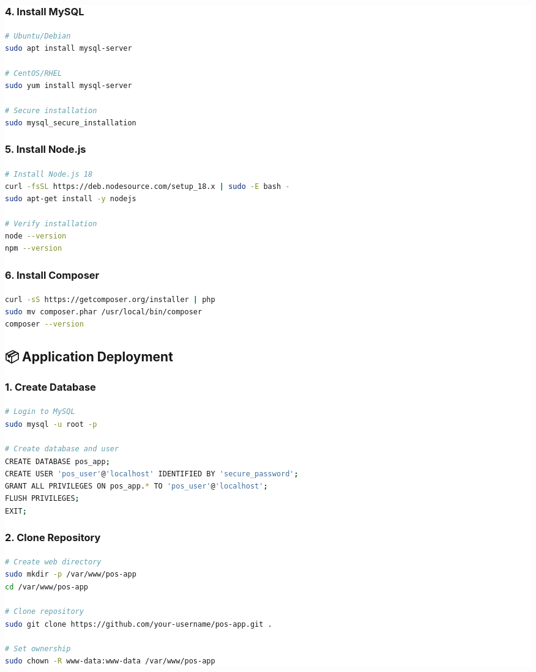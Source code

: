 ### 4. Install MySQL
```bash
# Ubuntu/Debian
sudo apt install mysql-server

# CentOS/RHEL
sudo yum install mysql-server

# Secure installation
sudo mysql_secure_installation
```

### 5. Install Node.js
```bash
# Install Node.js 18
curl -fsSL https://deb.nodesource.com/setup_18.x | sudo -E bash -
sudo apt-get install -y nodejs

# Verify installation
node --version
npm --version
```

### 6. Install Composer
```bash
curl -sS https://getcomposer.org/installer | php
sudo mv composer.phar /usr/local/bin/composer
composer --version
```

## 📦 Application Deployment

### 1. Create Database
```bash
# Login to MySQL
sudo mysql -u root -p

# Create database and user
CREATE DATABASE pos_app;
CREATE USER 'pos_user'@'localhost' IDENTIFIED BY 'secure_password';
GRANT ALL PRIVILEGES ON pos_app.* TO 'pos_user'@'localhost';
FLUSH PRIVILEGES;
EXIT;
```

### 2. Clone Repository
```bash
# Create web directory
sudo mkdir -p /var/www/pos-app
cd /var/www/pos-app

# Clone repository
sudo git clone https://github.com/your-username/pos-app.git .

# Set ownership
sudo chown -R www-data:www-data /var/www/pos-app
```
